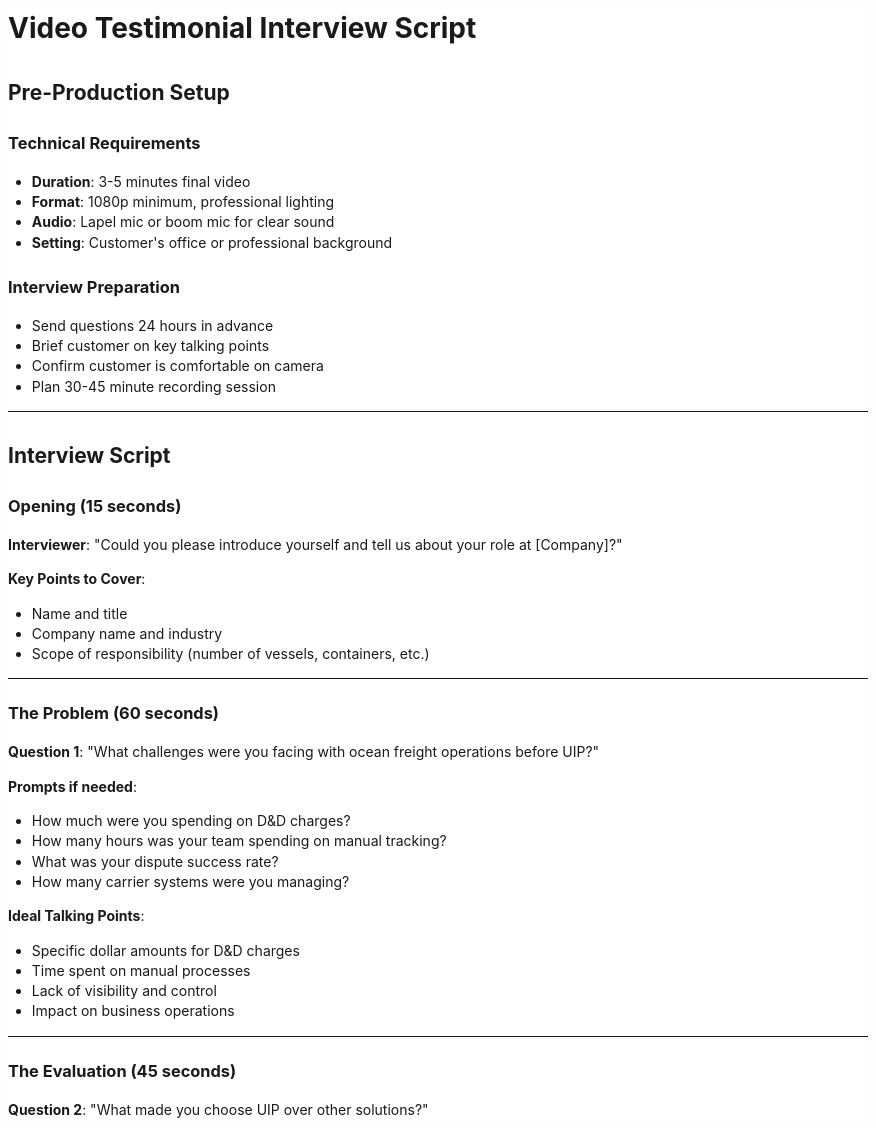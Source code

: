# Video Testimonial Interview Script

## Pre-Production Setup

### Technical Requirements
- **Duration**: 3-5 minutes final video
- **Format**: 1080p minimum, professional lighting
- **Audio**: Lapel mic or boom mic for clear sound
- **Setting**: Customer's office or professional background

### Interview Preparation
- Send questions 24 hours in advance
- Brief customer on key talking points
- Confirm customer is comfortable on camera
- Plan 30-45 minute recording session

---

## Interview Script

### Opening (15 seconds)
**Interviewer**: "Could you please introduce yourself and tell us about your role at [Company]?"

**Key Points to Cover**:
- Name and title
- Company name and industry
- Scope of responsibility (number of vessels, containers, etc.)

---

### The Problem (60 seconds)
**Question 1**: "What challenges were you facing with ocean freight operations before UIP?"

**Prompts if needed**:
- How much were you spending on D&D charges?
- How many hours was your team spending on manual tracking?
- What was your dispute success rate?
- How many carrier systems were you managing?

**Ideal Talking Points**:
- Specific dollar amounts for D&D charges
- Time spent on manual processes
- Lack of visibility and control
- Impact on business operations

---

### The Evaluation (45 seconds)
**Question 2**: "What made you choose UIP over other solutions?"
